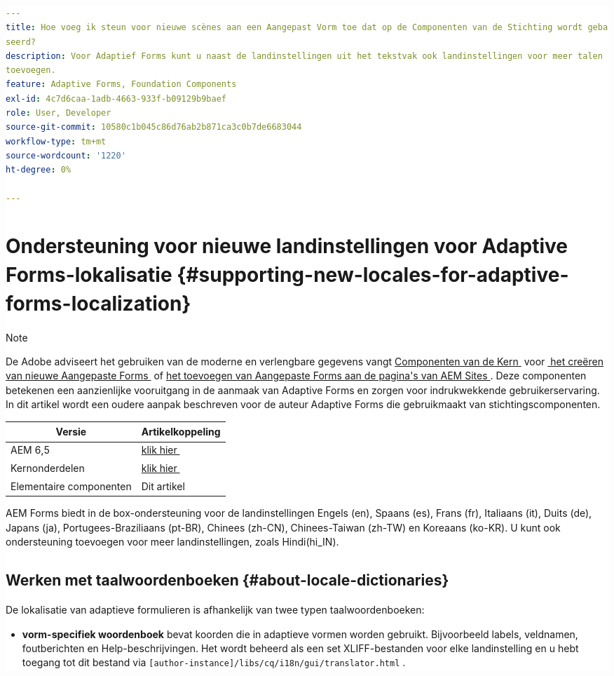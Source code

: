 ```yaml
---
title: Hoe voeg ik steun voor nieuwe scènes aan een Aangepast Vorm toe dat op de Componenten van de Stichting wordt gebaseerd?
description: Voor Adaptief Forms kunt u naast de landinstellingen uit het tekstvak ook landinstellingen voor meer talen toevoegen.
feature: Adaptive Forms, Foundation Components
exl-id: 4c7d6caa-1adb-4663-933f-b09129b9baef
role: User, Developer
source-git-commit: 10580c1b045c86d76ab2b871ca3c0b7de6683044
workflow-type: tm+mt
source-wordcount: '1220'
ht-degree: 0%

---
```


# Ondersteuning voor nieuwe landinstellingen voor Adaptive Forms-lokalisatie {#supporting-new-locales-for-adaptive-forms-localization}

>[!NOTE]
>
> De Adobe adviseert het gebruiken van de moderne en verlengbare gegevens vangt [&#x200B; Componenten van de Kern &#x200B;](https://experienceleague.adobe.com/docs/experience-manager-core-components/using/adaptive-forms/introduction.html?lang=nl-NL) voor [&#x200B; het creëren van nieuwe Aangepaste Forms &#x200B;](/help/forms/creating-adaptive-form-core-components.md) of [&#x200B; het toevoegen van Aangepaste Forms aan de pagina&#39;s van AEM Sites &#x200B;](/help/forms/create-or-add-an-adaptive-form-to-aem-sites-page.md). Deze componenten betekenen een aanzienlijke vooruitgang in de aanmaak van Adaptive Forms en zorgen voor indrukwekkende gebruikerservaring. In dit artikel wordt een oudere aanpak beschreven voor de auteur Adaptive Forms die gebruikmaakt van stichtingscomponenten.


| Versie | Artikelkoppeling |
| -------- | ---------------------------- |
| AEM 6,5 | [&#x200B; klik hier &#x200B;](https://experienceleague.adobe.com/docs/experience-manager-65/forms/manage-administer-aem-forms/supporting-new-language-localization.html?lang=nl-NL) |
| Kernonderdelen | [&#x200B; klik hier &#x200B;](supporting-new-language-localization-core-components.md) |
| Elementaire componenten | Dit artikel |

AEM Forms biedt in de box-ondersteuning voor de landinstellingen Engels (en), Spaans (es), Frans (fr), Italiaans (it), Duits (de), Japans (ja), Portugees-Braziliaans (pt-BR), Chinees (zh-CN), Chinees-Taiwan (zh-TW) en Koreaans (ko-KR). U kunt ook ondersteuning toevoegen voor meer landinstellingen, zoals Hindi(hi_IN).

## Werken met taalwoordenboeken {#about-locale-dictionaries}

De lokalisatie van adaptieve formulieren is afhankelijk van twee typen taalwoordenboeken:

* **vorm-specifiek woordenboek** bevat koorden die in adaptieve vormen worden gebruikt. Bijvoorbeeld labels, veldnamen, foutberichten en Help-beschrijvingen. Het wordt beheerd als een set XLIFF-bestanden voor elke landinstelling en u hebt toegang tot dit bestand via `[author-instance]/libs/cq/i18n/gui/translator.html` .
